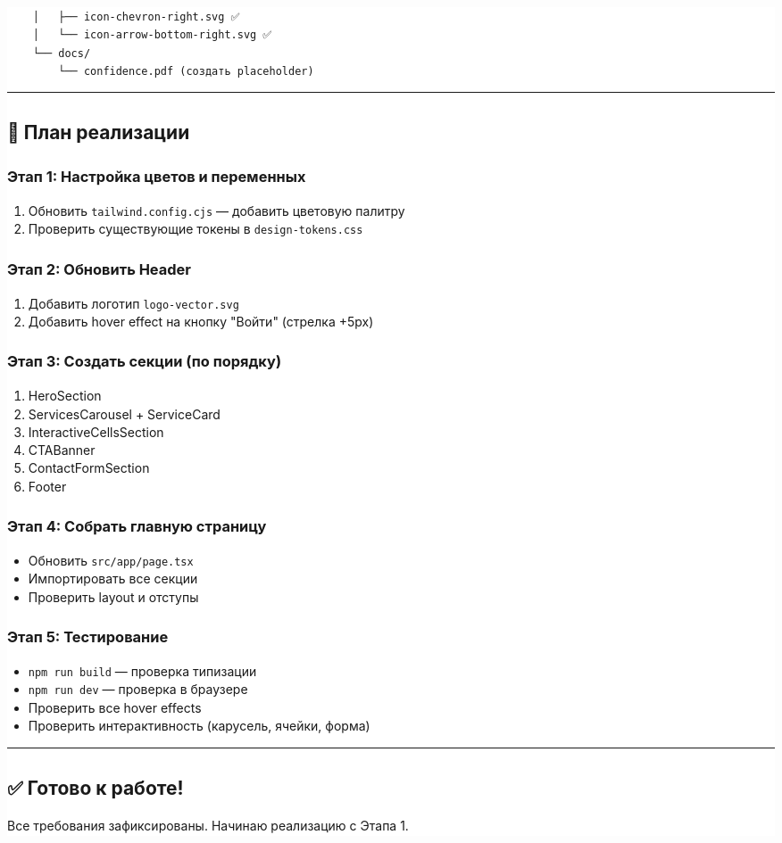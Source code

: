 ```
    │   ├── icon-chevron-right.svg ✅
    │   └── icon-arrow-bottom-right.svg ✅
    └── docs/
        └── confidence.pdf (создать placeholder)
```

---

## 🚀 План реализации

### Этап 1: Настройка цветов и переменных
1. Обновить `tailwind.config.cjs` — добавить цветовую палитру
2. Проверить существующие токены в `design-tokens.css`

### Этап 2: Обновить Header
1. Добавить логотип `logo-vector.svg`
2. Добавить hover effect на кнопку "Войти" (стрелка +5px)

### Этап 3: Создать секции (по порядку)
1. HeroSection
2. ServicesCarousel + ServiceCard
3. InteractiveCellsSection
4. CTABanner
5. ContactFormSection
6. Footer

### Этап 4: Собрать главную страницу
- Обновить `src/app/page.tsx`
- Импортировать все секции
- Проверить layout и отступы

### Этап 5: Тестирование
- `npm run build` — проверка типизации
- `npm run dev` — проверка в браузере
- Проверить все hover effects
- Проверить интерактивность (карусель, ячейки, форма)

---

## ✅ Готово к работе!

Все требования зафиксированы. Начинаю реализацию с Этапа 1.
